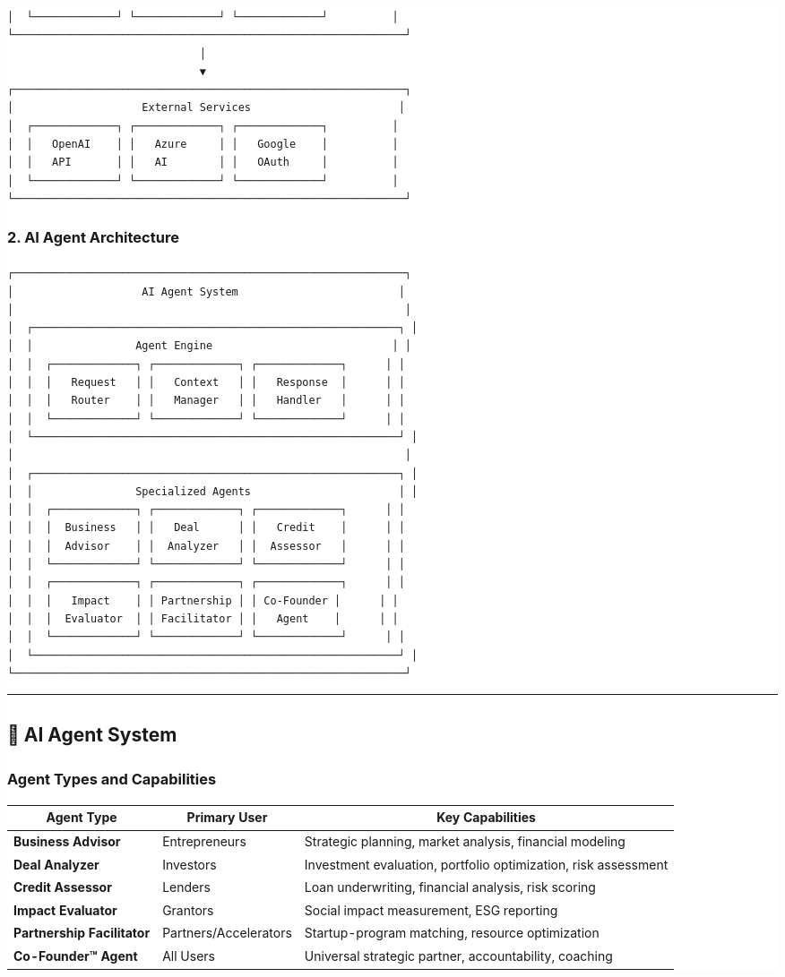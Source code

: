 ```
│  └─────────────┘ └─────────────┘ └─────────────┘          │
└─────────────────────────────────────────────────────────────┘
                              │
                              ▼
┌─────────────────────────────────────────────────────────────┐
│                    External Services                       │
│  ┌─────────────┐ ┌─────────────┐ ┌─────────────┐          │
│  │   OpenAI    │ │   Azure     │ │   Google    │          │
│  │   API       │ │   AI        │ │   OAuth     │          │
│  └─────────────┘ └─────────────┘ └─────────────┘          │
└─────────────────────────────────────────────────────────────┘
```

### 2. AI Agent Architecture
```
┌─────────────────────────────────────────────────────────────┐
│                    AI Agent System                         │
│                                                             │
│  ┌─────────────────────────────────────────────────────────┐ │
│  │                Agent Engine                            │ │
│  │  ┌─────────────┐ ┌─────────────┐ ┌─────────────┐      │ │
│  │  │   Request   │ │   Context   │ │   Response  │      │ │
│  │  │   Router    │ │   Manager   │ │   Handler   │      │ │
│  │  └─────────────┘ └─────────────┘ └─────────────┘      │ │
│  └─────────────────────────────────────────────────────────┘ │
│                                                             │
│  ┌─────────────────────────────────────────────────────────┐ │
│  │                Specialized Agents                       │ │
│  │  ┌─────────────┐ ┌─────────────┐ ┌─────────────┐      │ │
│  │  │  Business   │ │   Deal      │ │   Credit    │      │ │
│  │  │  Advisor    │ │  Analyzer   │ │  Assessor   │      │ │
│  │  └─────────────┘ └─────────────┘ └─────────────┘      │ │
│  │  ┌─────────────┐ ┌─────────────┐ ┌─────────────┐      │ │
│  │  │   Impact    │ │ Partnership │ │ Co-Founder │      │ │
│  │  │  Evaluator  │ │ Facilitator │ │   Agent    │      │ │
│  │  └─────────────┘ └─────────────┘ └─────────────┘      │ │
│  └─────────────────────────────────────────────────────────┘ │
└─────────────────────────────────────────────────────────────┘
```

---

## 🤖 AI Agent System

### Agent Types and Capabilities

| Agent Type | Primary User | Key Capabilities |
|------------|--------------|------------------|
| **Business Advisor** | Entrepreneurs | Strategic planning, market analysis, financial modeling |
| **Deal Analyzer** | Investors | Investment evaluation, portfolio optimization, risk assessment |
| **Credit Assessor** | Lenders | Loan underwriting, financial analysis, risk scoring |
| **Impact Evaluator** | Grantors | Social impact measurement, ESG reporting |
| **Partnership Facilitator** | Partners/Accelerators | Startup-program matching, resource optimization |
| **Co-Founder™ Agent** | All Users | Universal strategic partner, accountability, coaching |
